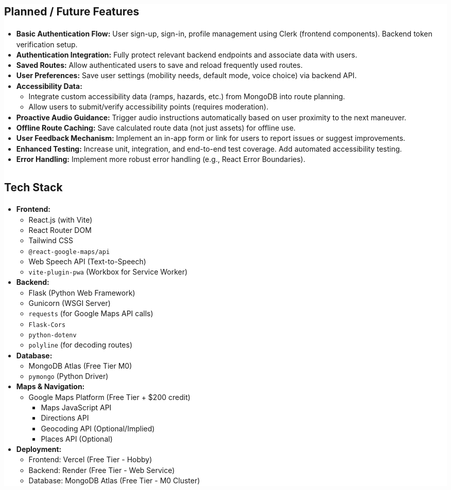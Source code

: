 ## Planned / Future Features

*   **Basic Authentication Flow:** User sign-up, sign-in, profile management using Clerk (frontend components). Backend token verification setup.
*   **Authentication Integration:** Fully protect relevant backend endpoints and associate data with users.
*   **Saved Routes:** Allow authenticated users to save and reload frequently used routes.
*   **User Preferences:** Save user settings (mobility needs, default mode, voice choice) via backend API.
*   **Accessibility Data:**
    *   Integrate custom accessibility data (ramps, hazards, etc.) from MongoDB into route planning.
    *   Allow users to submit/verify accessibility points (requires moderation).
*   **Proactive Audio Guidance:** Trigger audio instructions automatically based on user proximity to the next maneuver.
*   **Offline Route Caching:** Save calculated route data (not just assets) for offline use.
*   **User Feedback Mechanism:** Implement an in-app form or link for users to report issues or suggest improvements.
*   **Enhanced Testing:** Increase unit, integration, and end-to-end test coverage. Add automated accessibility testing.
*   **Error Handling:** Implement more robust error handling (e.g., React Error Boundaries).

## Tech Stack

*   **Frontend:**
    *   React.js (with Vite)
    *   React Router DOM
    *   Tailwind CSS
    *   `@react-google-maps/api`
    *   Web Speech API (Text-to-Speech)
    *   `vite-plugin-pwa` (Workbox for Service Worker)
*   **Backend:**
    *   Flask (Python Web Framework)
    *   Gunicorn (WSGI Server)
    *   `requests` (for Google Maps API calls)
    *   `Flask-Cors`
    *   `python-dotenv`
    *   `polyline` (for decoding routes)
*   **Database:**
    *   MongoDB Atlas (Free Tier M0)
    *   `pymongo` (Python Driver)
*   **Maps & Navigation:**
    *   Google Maps Platform (Free Tier + $200 credit)
        *   Maps JavaScript API
        *   Directions API
        *   Geocoding API (Optional/Implied)
        *   Places API (Optional)
*   **Deployment:**
    *   Frontend: Vercel (Free Tier - Hobby)
    *   Backend: Render (Free Tier - Web Service)
    *   Database: MongoDB Atlas (Free Tier - M0 Cluster)
